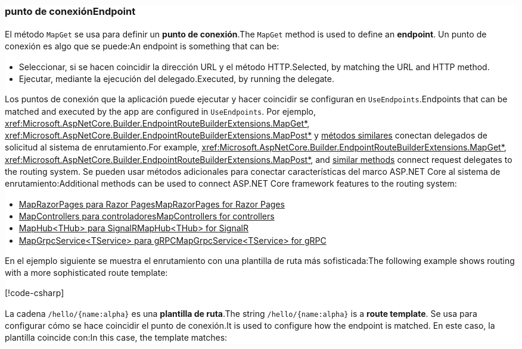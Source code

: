 ### <a name="endpoint"></a><span data-ttu-id="9cfd0-143">punto de conexión</span><span class="sxs-lookup"><span data-stu-id="9cfd0-143">Endpoint</span></span>

<a name="endpoint"></a>

<span data-ttu-id="9cfd0-144">El método `MapGet` se usa para definir un **punto de conexión**.</span><span class="sxs-lookup"><span data-stu-id="9cfd0-144">The `MapGet` method is used to define an **endpoint**.</span></span> <span data-ttu-id="9cfd0-145">Un punto de conexión es algo que se puede:</span><span class="sxs-lookup"><span data-stu-id="9cfd0-145">An endpoint is something that can be:</span></span>

* <span data-ttu-id="9cfd0-146">Seleccionar, si se hacen coincidir la dirección URL y el método HTTP.</span><span class="sxs-lookup"><span data-stu-id="9cfd0-146">Selected, by matching the URL and HTTP method.</span></span>
* <span data-ttu-id="9cfd0-147">Ejecutar, mediante la ejecución del delegado.</span><span class="sxs-lookup"><span data-stu-id="9cfd0-147">Executed, by running the delegate.</span></span>

<span data-ttu-id="9cfd0-148">Los puntos de conexión que la aplicación puede ejecutar y hacer coincidir se configuran en `UseEndpoints`.</span><span class="sxs-lookup"><span data-stu-id="9cfd0-148">Endpoints that can be matched and executed by the app are configured in `UseEndpoints`.</span></span> <span data-ttu-id="9cfd0-149">Por ejemplo, <xref:Microsoft.AspNetCore.Builder.EndpointRouteBuilderExtensions.MapGet*>, <xref:Microsoft.AspNetCore.Builder.EndpointRouteBuilderExtensions.MapPost*> y [métodos similares](xref:Microsoft.AspNetCore.Builder.EndpointRouteBuilderExtensions) conectan delegados de solicitud al sistema de enrutamiento.</span><span class="sxs-lookup"><span data-stu-id="9cfd0-149">For example, <xref:Microsoft.AspNetCore.Builder.EndpointRouteBuilderExtensions.MapGet*>, <xref:Microsoft.AspNetCore.Builder.EndpointRouteBuilderExtensions.MapPost*>, and [similar methods](xref:Microsoft.AspNetCore.Builder.EndpointRouteBuilderExtensions) connect request delegates to the routing system.</span></span>
<span data-ttu-id="9cfd0-150">Se pueden usar métodos adicionales para conectar características del marco ASP.NET Core al sistema de enrutamiento:</span><span class="sxs-lookup"><span data-stu-id="9cfd0-150">Additional methods can be used to connect ASP.NET Core framework features to the routing system:</span></span>
- [<span data-ttu-id="9cfd0-151">MapRazorPages para Razor Pages</span><span class="sxs-lookup"><span data-stu-id="9cfd0-151">MapRazorPages for Razor Pages</span></span>](xref:Microsoft.AspNetCore.Builder.RazorPagesEndpointRouteBuilderExtensions.MapRazorPages*)
- [<span data-ttu-id="9cfd0-152">MapControllers para controladores</span><span class="sxs-lookup"><span data-stu-id="9cfd0-152">MapControllers for controllers</span></span>](xref:Microsoft.AspNetCore.Builder.ControllerEndpointRouteBuilderExtensions.MapControllers*)
- [<span data-ttu-id="9cfd0-153">MapHub\<THub> para SignalR</span><span class="sxs-lookup"><span data-stu-id="9cfd0-153">MapHub\<THub> for SignalR</span></span>](xref:Microsoft.AspNetCore.SignalR.HubRouteBuilder.MapHub*) 
- [<span data-ttu-id="9cfd0-154">MapGrpcService\<TService> para gRPC</span><span class="sxs-lookup"><span data-stu-id="9cfd0-154">MapGrpcService\<TService> for gRPC</span></span>](xref:grpc/aspnetcore)

<span data-ttu-id="9cfd0-155">En el ejemplo siguiente se muestra el enrutamiento con una plantilla de ruta más sofisticada:</span><span class="sxs-lookup"><span data-stu-id="9cfd0-155">The following example shows routing with a more sophisticated route template:</span></span>

[!code-csharp[](routing/samples/3.x/RoutingSample/RouteTemplateStartup.cs?name=snippet)]

<span data-ttu-id="9cfd0-156">La cadena `/hello/{name:alpha}` es una **plantilla de ruta**.</span><span class="sxs-lookup"><span data-stu-id="9cfd0-156">The string `/hello/{name:alpha}` is a **route template**.</span></span> <span data-ttu-id="9cfd0-157">Se usa para configurar cómo se hace coincidir el punto de conexión.</span><span class="sxs-lookup"><span data-stu-id="9cfd0-157">It is used to configure how the endpoint is matched.</span></span> <span data-ttu-id="9cfd0-158">En este caso, la plantilla coincide con:</span><span class="sxs-lookup"><span data-stu-id="9cfd0-158">In this case, the template matches:</span></span>
